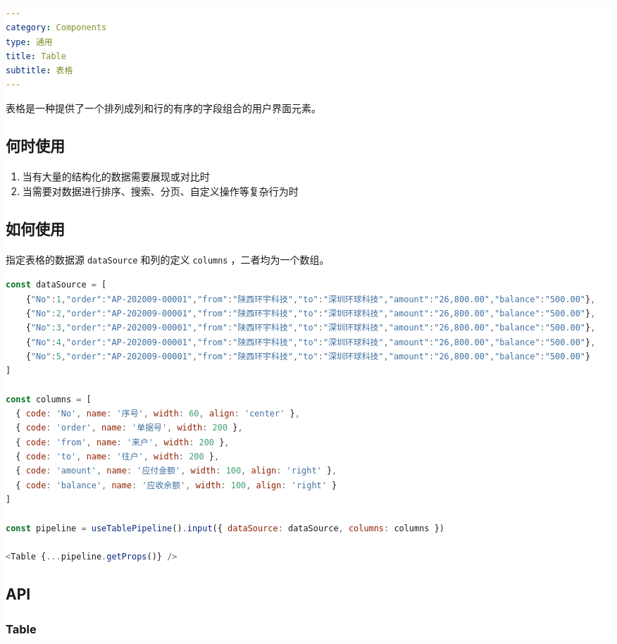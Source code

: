 ```yaml
---
category: Components
type: 通用
title: Table
subtitle: 表格
---
```


表格是一种提供了一个排列成列和行的有序的字段组合的用户界面元素。

## 何时使用
1. 当有大量的结构化的数据需要展现或对比时
2. 当需要对数据进行排序、搜索、分页、自定义操作等复杂行为时

## 如何使用
指定表格的数据源 `dataSource` 和列的定义 `columns` ，二者均为一个数组。

```javascript
const dataSource = [
    {"No":1,"order":"AP-202009-00001","from":"陕西环宇科技","to":"深圳环球科技","amount":"26,800.00","balance":"500.00"},
    {"No":2,"order":"AP-202009-00001","from":"陕西环宇科技","to":"深圳环球科技","amount":"26,800.00","balance":"500.00"},
    {"No":3,"order":"AP-202009-00001","from":"陕西环宇科技","to":"深圳环球科技","amount":"26,800.00","balance":"500.00"},
    {"No":4,"order":"AP-202009-00001","from":"陕西环宇科技","to":"深圳环球科技","amount":"26,800.00","balance":"500.00"},
    {"No":5,"order":"AP-202009-00001","from":"陕西环宇科技","to":"深圳环球科技","amount":"26,800.00","balance":"500.00"}
]

const columns = [
  { code: 'No', name: '序号', width: 60, align: 'center' },
  { code: 'order', name: '单据号', width: 200 },
  { code: 'from', name: '来户', width: 200 },
  { code: 'to', name: '往户', width: 200 },
  { code: 'amount', name: '应付金额', width: 100, align: 'right' },
  { code: 'balance', name: '应收余额', width: 100, align: 'right' }
]

const pipeline = useTablePipeline().input({ dataSource: dataSource, columns: columns })

<Table {...pipeline.getProps()} />
```

## API

### Table
